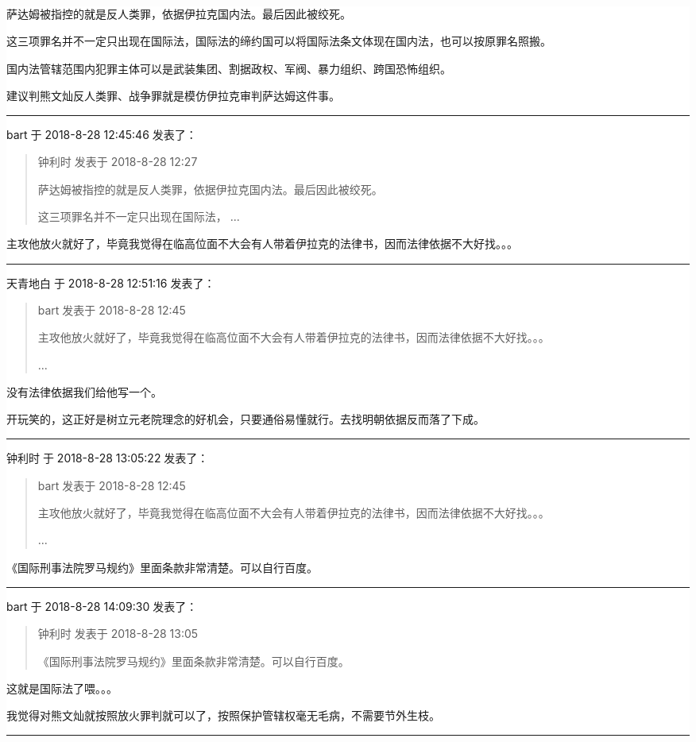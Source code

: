 萨达姆被指控的就是反人类罪，依据伊拉克国内法。最后因此被绞死。

这三项罪名并不一定只出现在国际法，国际法的缔约国可以将国际法条文体现在国内法，也可以按原罪名照搬。

国内法管辖范围内犯罪主体可以是武装集团、割据政权、军阀、暴力组织、跨国恐怖组织。

建议判熊文灿反人类罪、战争罪就是模仿伊拉克审判萨达姆这件事。

---

bart 于 2018-8-28 12:45:46 发表了：

> 钟利时 发表于 2018-8-28 12:27
>
> 萨达姆被指控的就是反人类罪，依据伊拉克国内法。最后因此被绞死。
>
> 这三项罪名并不一定只出现在国际法， ...

主攻他放火就好了，毕竟我觉得在临高位面不大会有人带着伊拉克的法律书，因而法律依据不大好找。。。

---

天青地白 于 2018-8-28 12:51:16 发表了：

> bart 发表于 2018-8-28 12:45
>
> 主攻他放火就好了，毕竟我觉得在临高位面不大会有人带着伊拉克的法律书，因而法律依据不大好找。。。
>
> ...

没有法律依据我们给他写一个。

开玩笑的，这正好是树立元老院理念的好机会，只要通俗易懂就行。去找明朝依据反而落了下成。

---

钟利时 于 2018-8-28 13:05:22 发表了：

> bart 发表于 2018-8-28 12:45
>
> 主攻他放火就好了，毕竟我觉得在临高位面不大会有人带着伊拉克的法律书，因而法律依据不大好找。。。
>
> ...

《国际刑事法院罗马规约》里面条款非常清楚。可以自行百度。

---

bart 于 2018-8-28 14:09:30 发表了：

> 钟利时 发表于 2018-8-28 13:05
>
> 《国际刑事法院罗马规约》里面条款非常清楚。可以自行百度。

这就是国际法了喂。。。

我觉得对熊文灿就按照放火罪判就可以了，按照保护管辖权毫无毛病，不需要节外生枝。

---
